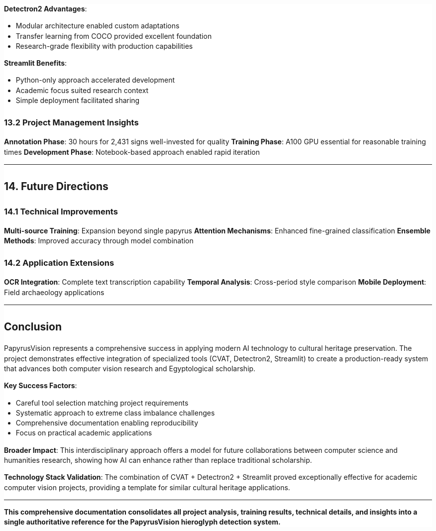 **Detectron2 Advantages**:
- Modular architecture enabled custom adaptations
- Transfer learning from COCO provided excellent foundation
- Research-grade flexibility with production capabilities

**Streamlit Benefits**:
- Python-only approach accelerated development
- Academic focus suited research context
- Simple deployment facilitated sharing

### 13.2 Project Management Insights

**Annotation Phase**: 30 hours for 2,431 signs well-invested for quality
**Training Phase**: A100 GPU essential for reasonable training times
**Development Phase**: Notebook-based approach enabled rapid iteration

---

## 14. Future Directions

### 14.1 Technical Improvements

**Multi-source Training**: Expansion beyond single papyrus
**Attention Mechanisms**: Enhanced fine-grained classification
**Ensemble Methods**: Improved accuracy through model combination

### 14.2 Application Extensions

**OCR Integration**: Complete text transcription capability
**Temporal Analysis**: Cross-period style comparison
**Mobile Deployment**: Field archaeology applications

---

## Conclusion

PapyrusVision represents a comprehensive success in applying modern AI technology to cultural heritage preservation. The project demonstrates effective integration of specialized tools (CVAT, Detectron2, Streamlit) to create a production-ready system that advances both computer vision research and Egyptological scholarship.

**Key Success Factors**:
- Careful tool selection matching project requirements
- Systematic approach to extreme class imbalance challenges
- Comprehensive documentation enabling reproducibility
- Focus on practical academic applications

**Broader Impact**: This interdisciplinary approach offers a model for future collaborations between computer science and humanities research, showing how AI can enhance rather than replace traditional scholarship.

**Technology Stack Validation**: The combination of CVAT + Detectron2 + Streamlit proved exceptionally effective for academic computer vision projects, providing a template for similar cultural heritage applications.

---

**This comprehensive documentation consolidates all project analysis, training results, technical details, and insights into a single authoritative reference for the PapyrusVision hieroglyph detection system.**
